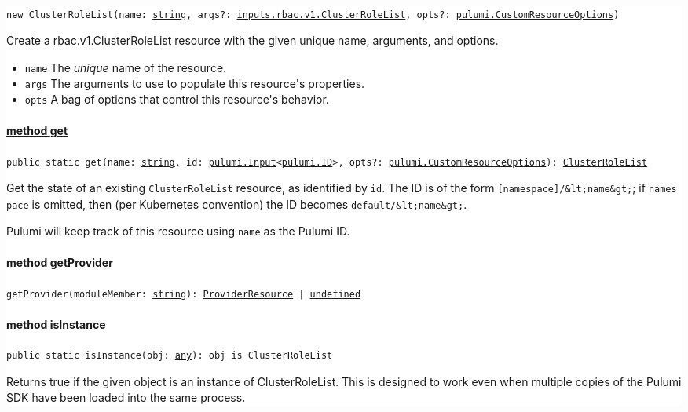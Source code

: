
<pre class="highlight"><code><span class='kd'></span><span class='kd'>new</span> ClusterRoleList(name: <span class='kd'><a href='https://developer.mozilla.org/en-US/docs/Web/JavaScript/Reference/Global_Objects/String'>string</a></span>, args?: <a href='/docs/reference/pkg/nodejs/pulumi/kubernetes/types/input/#ClusterRoleList'>inputs.rbac.v1.ClusterRoleList</a>, opts?: <a href='/docs/reference/pkg/nodejs/pulumi/pulumi/#CustomResourceOptions'>pulumi.CustomResourceOptions</a>)</code></pre>


Create a rbac.v1.ClusterRoleList resource with the given unique name, arguments, and options.

* `name` The _unique_ name of the resource.
* `args` The arguments to use to populate this resource&#39;s properties.
* `opts` A bag of options that control this resource&#39;s behavior.

<h4 class="pdoc-member-header" id="ClusterRoleList-get">
<a class="pdoc-child-name" href="https://github.com/pulumi/pulumi-kubernetes/blob/{{< param git_sha >}}/sdk/nodejs/rbac/v1/ClusterRoleList.ts#L51">method <b>get</b></a>
</h4>


<pre class="highlight"><code><span class='kd'>public static </span>get(name: <span class='kd'><a href='https://developer.mozilla.org/en-US/docs/Web/JavaScript/Reference/Global_Objects/String'>string</a></span>, id: <a href='/docs/reference/pkg/nodejs/pulumi/pulumi/#Input'>pulumi.Input</a>&lt;<a href='/docs/reference/pkg/nodejs/pulumi/pulumi/#ID'>pulumi.ID</a>&gt;, opts?: <a href='/docs/reference/pkg/nodejs/pulumi/pulumi/#CustomResourceOptions'>pulumi.CustomResourceOptions</a>): <a href='#ClusterRoleList'>ClusterRoleList</a></code></pre>


Get the state of an existing `ClusterRoleList` resource, as identified by `id`.
The ID is of the form `[namespace]/&lt;name&gt;`; if `namespace` is omitted, then (per
Kubernetes convention) the ID becomes `default/&lt;name&gt;`.

Pulumi will keep track of this resource using `name` as the Pulumi ID.

<h4 class="pdoc-member-header" id="ClusterRoleList-getProvider">
<a class="pdoc-child-name" href="https://github.com/pulumi/pulumi-kubernetes/blob/{{< param git_sha >}}/sdk/nodejs/rbac/v1/ClusterRoleList.ts#L13">method <b>getProvider</b></a>
</h4>


<pre class="highlight"><code><span class='kd'></span>getProvider(moduleMember: <span class='kd'><a href='https://developer.mozilla.org/en-US/docs/Web/JavaScript/Reference/Global_Objects/String'>string</a></span>): <a href='/docs/reference/pkg/nodejs/pulumi/pulumi/#ProviderResource'>ProviderResource</a> | <span class='kd'><a href='https://developer.mozilla.org/en-US/docs/Web/JavaScript/Reference/Global_Objects/undefined'>undefined</a></span></code></pre>

<h4 class="pdoc-member-header" id="ClusterRoleList-isInstance">
<a class="pdoc-child-name" href="https://github.com/pulumi/pulumi-kubernetes/blob/{{< param git_sha >}}/sdk/nodejs/rbac/v1/ClusterRoleList.ts#L62">method <b>isInstance</b></a>
</h4>


<pre class="highlight"><code><span class='kd'>public static </span>isInstance(obj: <span class='kd'><a href='https://www.typescriptlang.org/docs/handbook/basic-types.html#any'>any</a></span>): obj is ClusterRoleList</code></pre>


Returns true if the given object is an instance of ClusterRoleList.  This is designed to work even
when multiple copies of the Pulumi SDK have been loaded into the same process.
